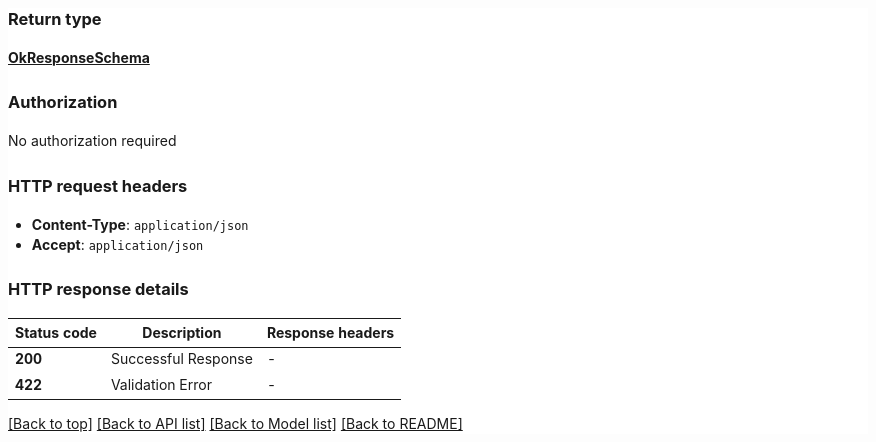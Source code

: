 ### Return type

[**OkResponseSchema**](OkResponseSchema.md)

### Authorization

No authorization required

### HTTP request headers

- **Content-Type**: `application/json`
- **Accept**: `application/json`


### HTTP response details
| Status code | Description | Response headers |
|-------------|-------------|------------------|
| **200** | Successful Response |  -  |
| **422** | Validation Error |  -  |

[[Back to top]](#) [[Back to API list]](../README.md#api-endpoints) [[Back to Model list]](../README.md#models) [[Back to README]](../README.md)

